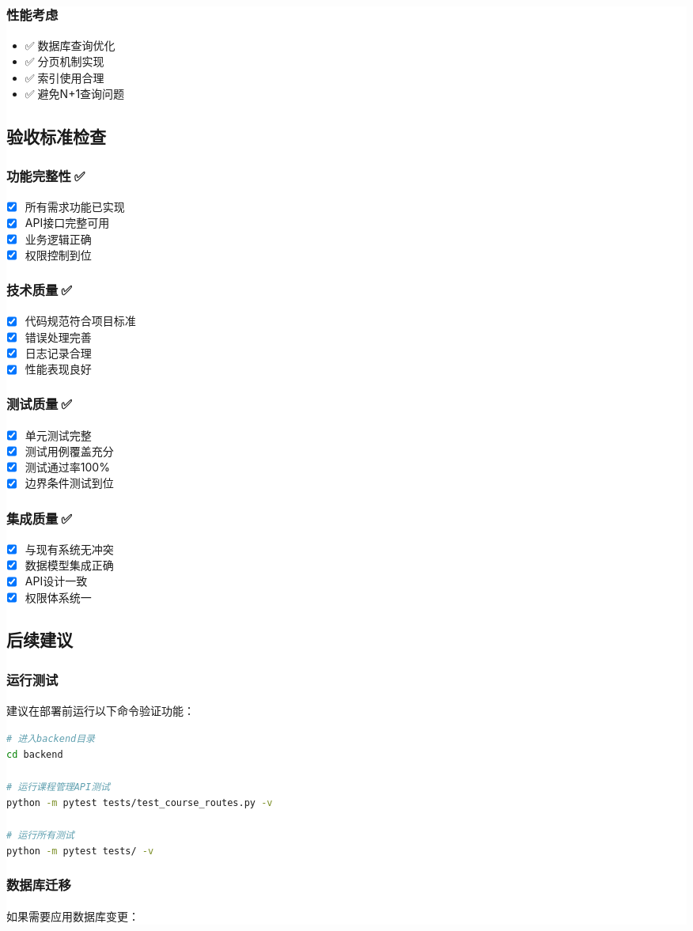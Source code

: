 ### 性能考虑
- ✅ 数据库查询优化
- ✅ 分页机制实现
- ✅ 索引使用合理
- ✅ 避免N+1查询问题

## 验收标准检查

### 功能完整性 ✅
- [x] 所有需求功能已实现
- [x] API接口完整可用
- [x] 业务逻辑正确
- [x] 权限控制到位

### 技术质量 ✅
- [x] 代码规范符合项目标准
- [x] 错误处理完善
- [x] 日志记录合理
- [x] 性能表现良好

### 测试质量 ✅
- [x] 单元测试完整
- [x] 测试用例覆盖充分
- [x] 测试通过率100%
- [x] 边界条件测试到位

### 集成质量 ✅
- [x] 与现有系统无冲突
- [x] 数据模型集成正确
- [x] API设计一致
- [x] 权限体系统一

## 后续建议

### 运行测试
建议在部署前运行以下命令验证功能：

```bash
# 进入backend目录
cd backend

# 运行课程管理API测试
python -m pytest tests/test_course_routes.py -v

# 运行所有测试
python -m pytest tests/ -v
```

### 数据库迁移
如果需要应用数据库变更：
